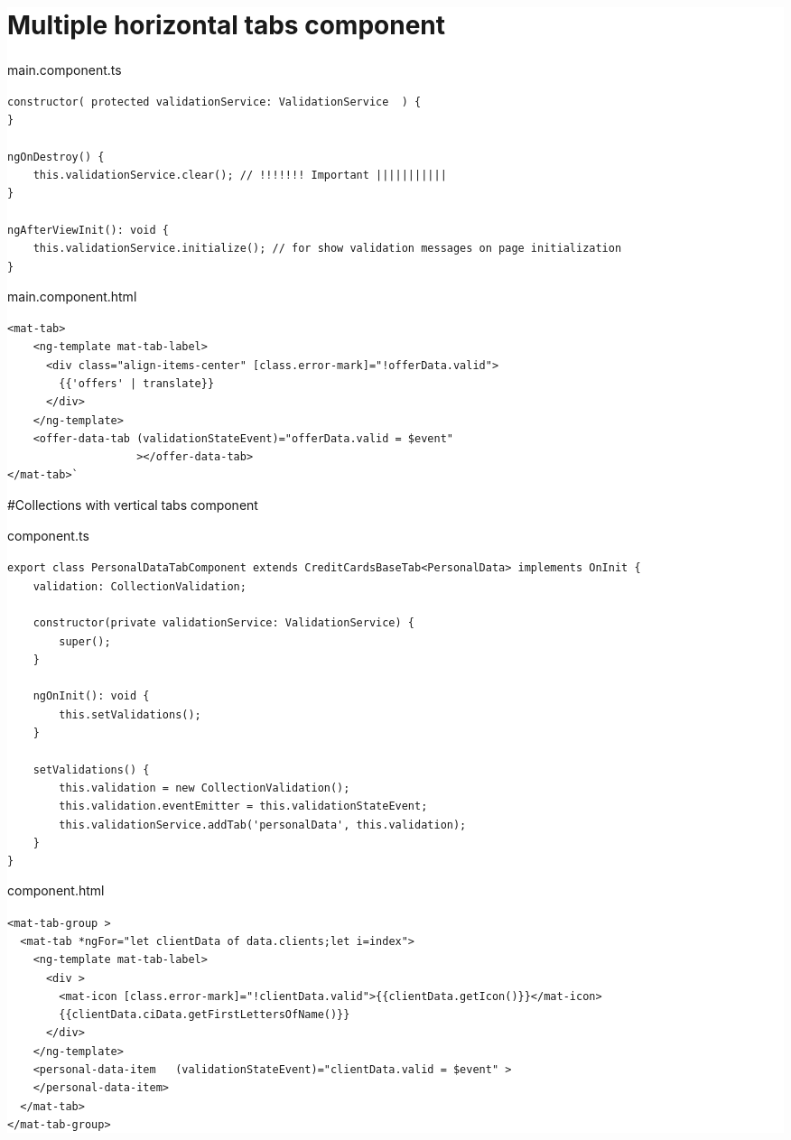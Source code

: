 # Multiple horizontal tabs component

 main.component.ts
    
    constructor( protected validationService: ValidationService  ) {
    }
    
    ngOnDestroy() {
        this.validationService.clear(); // !!!!!!! Important |||||||||||
    }

    ngAfterViewInit(): void {
        this.validationService.initialize(); // for show validation messages on page initialization
    }
    
main.component.html


    <mat-tab>
        <ng-template mat-tab-label>
          <div class="align-items-center" [class.error-mark]="!offerData.valid">
            {{'offers' | translate}}
          </div>
        </ng-template>
        <offer-data-tab (validationStateEvent)="offerData.valid = $event"
                        ></offer-data-tab>
    </mat-tab>`
    
#Collections with vertical tabs component

component.ts

    export class PersonalDataTabComponent extends CreditCardsBaseTab<PersonalData> implements OnInit {
        validation: CollectionValidation;
    
        constructor(private validationService: ValidationService) {
            super();
        }
    
        ngOnInit(): void {
            this.setValidations();
        }
    
        setValidations() {
            this.validation = new CollectionValidation();
            this.validation.eventEmitter = this.validationStateEvent;
            this.validationService.addTab('personalData', this.validation);
        }
    }
    
component.html

    <mat-tab-group >
      <mat-tab *ngFor="let clientData of data.clients;let i=index">
        <ng-template mat-tab-label>
          <div >
            <mat-icon [class.error-mark]="!clientData.valid">{{clientData.getIcon()}}</mat-icon>
            {{clientData.ciData.getFirstLettersOfName()}}
          </div>
        </ng-template>
        <personal-data-item   (validationStateEvent)="clientData.valid = $event" >
        </personal-data-item>
      </mat-tab>
    </mat-tab-group>
